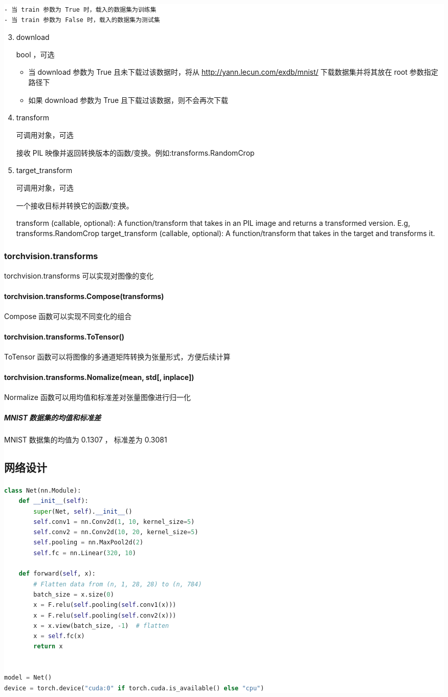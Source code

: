     - 当 train 参数为 True 时，载入的数据集为训练集
    - 当 train 参数为 False 时，载入的数据集为测试集

3. download

    bool ，可选

    - 当 download 参数为 True 且未下载过该数据时，将从 <http://yann.lecun.com/exdb/mnist/> 下载数据集并将其放在 root 参数指定路径下

    - 如果 download 参数为 True 且下载过该数据，则不会再次下载

4. transform

    可调用对象，可选

    接收 PIL 映像并返回转换版本的函数/变换。例如:transforms.RandomCrop

5. target_transform

    可调用对象，可选

    一个接收目标并转换它的函数/变换。

    transform (callable, optional): A function/transform that takes in an PIL image
        and returns a transformed version. E.g, transforms.RandomCrop
    target_transform (callable, optional): A function/transform that takes in the
        target and transforms it.

### torchvision.transforms

torchvision.transforms 可以实现对图像的变化

#### torchvision.transforms.Compose(transforms)

Compose  函数可以实现不同变化的组合

#### torchvision.transforms.ToTensor()

ToTensor  函数可以将图像的多通道矩阵转换为张量形式，方便后续计算

#### torchvision.transforms.Nomalize(mean, std[, inplace])

Normalize 函数可以用均值和标准差对张量图像进行归一化

##### MNIST 数据集的均值和标准差

MNIST 数据集的均值为 0.1307 ， 标准差为 0.3081

## 网络设计

```py
class Net(nn.Module):
    def __init__(self):
        super(Net, self).__init__()
        self.conv1 = nn.Conv2d(1, 10, kernel_size=5)
        self.conv2 = nn.Conv2d(10, 20, kernel_size=5)
        self.pooling = nn.MaxPool2d(2)
        self.fc = nn.Linear(320, 10)

    def forward(self, x):
        # Flatten data from (n, 1, 28, 28) to (n, 784)
        batch_size = x.size(0)
        x = F.relu(self.pooling(self.conv1(x)))
        x = F.relu(self.pooling(self.conv2(x)))
        x = x.view(batch_size, -1)  # flatten
        x = self.fc(x)
        return x


model = Net()
device = torch.device("cuda:0" if torch.cuda.is_available() else "cpu")
```